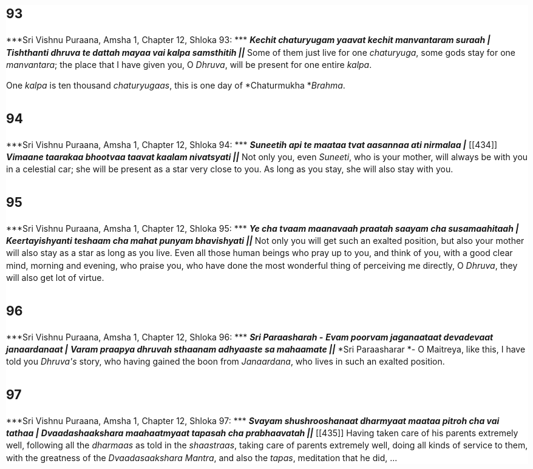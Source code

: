 



## 93
***Sri Vishnu Puraana, Amsha 1, Chapter 12, Shloka 93: *** ***Kechit chaturyugam yaavat kechit manvantaram suraah |*** ***Tishthanti dhruva te dattah mayaa vai kalpa samsthitih ||*** Some of them just live for one *chaturyuga*, some gods stay for one *manvantara*; the place that I have given you, O *Dhruva*, will be present for one entire *kalpa*. 



One *kalpa* is ten thousand *chaturyugaas*, this is one day of *Chaturmukha **Brahma*. 





## 94
***Sri Vishnu Puraana, Amsha 1, Chapter 12, Shloka 94: *** ***Suneetih api te maataa tvat aasannaa ati nirmalaa |***  [[434]] ***Vimaane taarakaa bhootvaa taavat kaalam nivatsyati ||*** Not only you, even *Suneeti*, who is your mother, will always be with you in a celestial car; she will be present as a star very close to you. As long as you stay, she will also stay with you. 





## 95
***Sri Vishnu Puraana, Amsha 1, Chapter 12, Shloka 95: *** ***Ye cha tvaam maanavaah praatah saayam cha susamaahitaah |*** ***Keertayishyanti teshaam cha mahat punyam bhavishyati ||*** Not only you will get such an exalted position, but also your mother will also stay as a star as long as you live. Even all those human beings who pray up to you, and think of you, with a good clear mind, morning and evening, who praise you, who have done the most wonderful thing of perceiving me directly, O *Dhruva*, they will also get lot of virtue. 





## 96
***Sri Vishnu Puraana, Amsha 1, Chapter 12, Shloka 96: *** ***Sri Paraasharah -*** ***Evam poorvam jaganaataat devadevaat janaardanaat |*** ***Varam praapya dhruvah sthaanam adhyaaste sa mahaamate ||*** *Sri Paraasharar *- O Maitreya, like this, I have told you *Dhruva's* story, who having gained the boon from *Janaardana*, who lives in such an exalted position. 





## 97
***Sri Vishnu Puraana, Amsha 1, Chapter 12, Shloka 97: *** ***Svayam shushrooshanaat dharmyaat maataa pitroh cha vai tathaa |*** ***Dvaadashaakshara maahaatmyaat tapasah cha prabhaavatah ||***  [[435]] Having taken care of his parents extremely well, following all the *dharmaas* as told in the *shaastraas*, taking care of parents extremely well, doing all kinds of service to them, with the greatness of the *Dvaadasaakshara Mantra*, and also the *tapas*, meditation that he did, ... 


